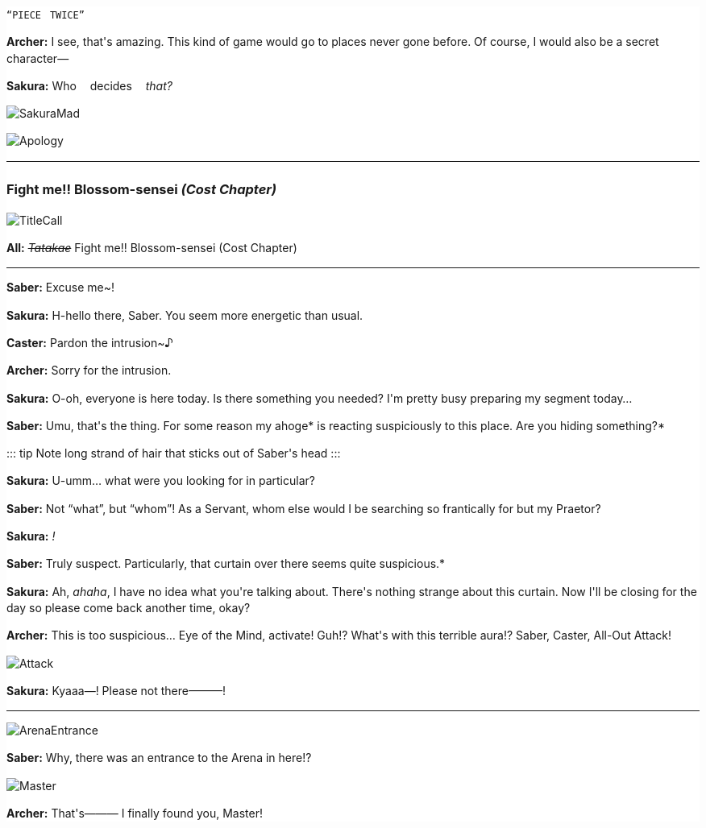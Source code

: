 ```“PIECEㅤTWICE”```

**Archer:** I see, that's amazing. This kind of game would go to places never gone before. Of course, I would also be a secret character—

**Sakura:** Whoㅤ decidesㅤ _that?_

![SakuraMad](https://i.imgur.com/l8Vzhsv.png)

![Apology](https://i.imgur.com/ltU5ScJ.png)

---
### Fight me!! Blossom-sensei _(Cost Chapter)_

![TitleCall](https://i.imgur.com/OIp73Nt.png)

**All:** ~~_Tatakae_~~ Fight me!! Blossom-sensei (Cost Chapter)

---
**Saber:** Excuse me~!

**Sakura:** H-hello there, Saber. You seem more energetic than usual.

**Caster:** Pardon the intrusion~♪

**Archer:** Sorry for the intrusion.

**Sakura:** O-oh, everyone is here today. Is there something you needed? I'm pretty busy preparing my segment today…

**Saber:** Umu, that's the thing. For some reason my ahoge\* is reacting suspiciously to this place. Are you hiding something?*

::: tip Note
long strand of hair that sticks out of Saber's head
:::

**Sakura:** U-umm… what were you looking for in particular?

**Saber:** Not “what”, but “whom”! As a Servant, whom else would I be searching so frantically for but my Praetor?

**Sakura:** *!*

**Saber:** Truly suspect. Particularly, that curtain over there seems quite suspicious.*

**Sakura:** Ah, _ahaha_, I have no idea what you're talking about. There's nothing strange about this curtain. Now I'll be closing for the day so please come back another time, okay?

**Archer:** This is too suspicious… Eye of the Mind, activate! Guh!? What's with this terrible aura!? Saber, Caster, All-Out Attack!

![Attack](https://i.imgur.com/rgD73Wh.png)

**Sakura:** Kyaaa—! Please not there———!

---
![ArenaEntrance](https://i.imgur.com/7TuMSui.png)

**Saber:** Why, there was an entrance to the Arena in here!?

![Master](https://i.imgur.com/4GgMqS7.png)

**Archer:** That's——— I finally found you, Master!
```
